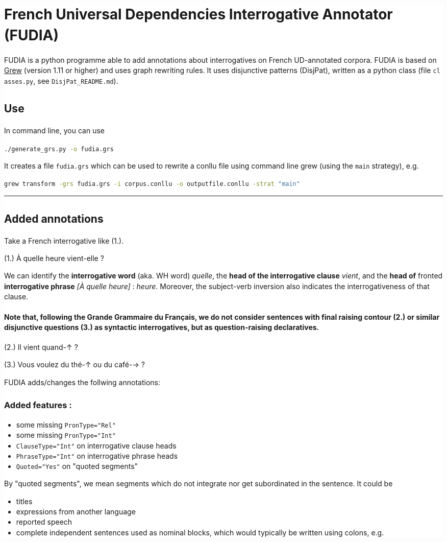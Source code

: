 # French Universal Dependencies Interrogative Annotator (FUDIA)

FUDIA is a python programme able to add annotations about interrogatives on French UD-annotated corpora. FUDIA is based on [Grew](https://grew.fr/) (version 1.11 or higher) and uses graph rewriting rules. It uses disjunctive patterns (DisjPat), written as a python class (file `classes.py`, see `DisjPat_README.md`).

## Use

In command line, you can use

```bash
./generate_grs.py -o fudia.grs
```

It creates a file `fudia.grs` which can be used to rewrite a conllu file using command line grew (using the `main` strategy), e.g.

```bash
grew transform -grs fudia.grs -i corpus.conllu -o outputfile.conllu -strat "main"
```
---
## Added annotations

Take a French interrogative like (1.).

(1.) À quelle heure vient-elle ?

We can identify the **interrogative word** (aka. WH word) *quelle*, the **head of the interrogative clause** *vient*, and the **head of** fronted **interrogative phrase** *[À quelle heure]* : *heure*. Moreover, the subject-verb inversion also indicates the interrogativeness of that clause.

#### Note that, following the Grande Grammaire du Français, we do not consider sentences with final raising contour (2.) or similar disjunctive questions (3.) as syntactic interrogatives, but as question-raising declaratives.

(2.) Il vient quand-↑ ?

(3.) Vous voulez du thé-↑ ou du café-→ ?

FUDIA adds/changes the follwing annotations:

### Added features :
 * some missing `PronType="Rel"`
 * some missing `PronType="Int"`
 * `ClauseType="Int"` on interrogative clause heads
 * `PhraseType="Int"` on interrogative phrase heads
 * `Quoted="Yes"` on "quoted segments"

By "quoted segments", we mean segments which do not integrate nor get subordinated in the sentence. It could be
 * titles
 * expressions from another language
 * reported speech
 * complete independent sentences used as nominal blocks, which would typically be written using colons, e.g. 
